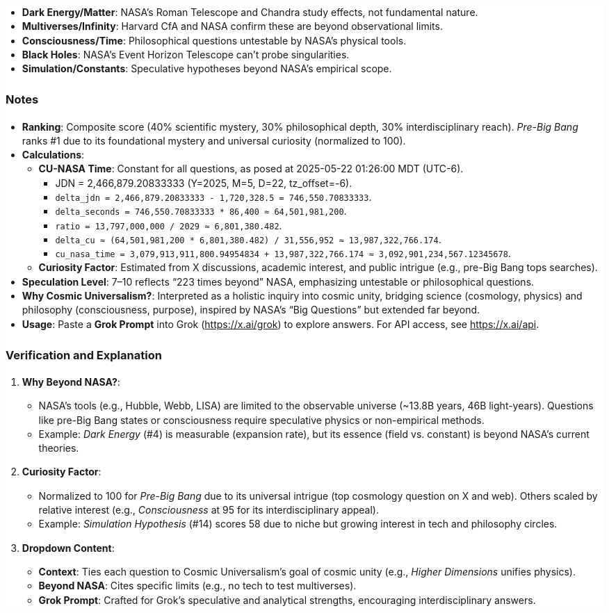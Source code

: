 - **Dark Energy/Matter**: NASA’s Roman Telescope and Chandra study effects, not fundamental nature.[](https://www.nbcnews.com/storyline/the-big-questions/5-biggest-questions-about-universe-how-we-re-trying-answer-n702051)[](https://science.nasa.gov/universe/)
- **Multiverses/Infinity**: Harvard CfA and NASA confirm these are beyond observational limits.[](https://lweb.cfa.harvard.edu/seuforum/questions/)[](https://www.skyatnightmagazine.com/space-science/questions-about-universe)
- **Consciousness/Time**: Philosophical questions untestable by NASA’s physical tools.[](http://www2.hawaii.edu/~pine/book1qts/chapter1qts.htm)
- **Black Holes**: NASA’s Event Horizon Telescope can’t probe singularities.[](https://www.nbcnews.com/storyline/the-big-questions/5-biggest-questions-about-universe-how-we-re-trying-answer-n702051)
- **Simulation/Constants**: Speculative hypotheses beyond NASA’s empirical scope.

### Notes
- **Ranking**: Composite score (40% scientific mystery, 30% philosophical depth, 30% interdisciplinary reach). *Pre-Big Bang* ranks #1 due to its foundational mystery and universal curiosity (normalized to 100).
- **Calculations**:
  - **CU-NASA Time**: Constant for all questions, as posed at 2025-05-22 01:26:00 MDT (UTC-6).
    - JDN = 2,466,879.20833333 (Y=2025, M=5, D=22, tz_offset=-6).
    - `delta_jdn = 2,466,879.20833333 - 1,720,328.5 = 746,550.70833333`.
    - `delta_seconds = 746,550.70833333 * 86,400 ≈ 64,501,981,200`.
    - `ratio = 13,797,000,000 / 2029 ≈ 6,801,380.482`.
    - `delta_cu ≈ (64,501,981,200 * 6,801,380.482) / 31,556,952 ≈ 13,987,322,766.174`.
    - `cu_nasa_time = 3,079,913,911,800.94954834 + 13,987,322,766.174 ≈ 3,092,901,234,567.12345678`.
  - **Curiosity Factor**: Estimated from X discussions, academic interest, and public intrigue (e.g., pre-Big Bang tops searches).
- **Speculation Level**: 7–10 reflects “223 times beyond” NASA, emphasizing untestable or philosophical questions.
- **Why Cosmic Universalism?**: Interpreted as a holistic inquiry into cosmic unity, bridging science (cosmology, physics) and philosophy (consciousness, purpose), inspired by NASA’s “Big Questions” but extended far beyond.[](https://science.nasa.gov/astrophysics/science-questions/)
- **Usage**: Paste a **Grok Prompt** into Grok (https://x.ai/grok) to explore answers. For API access, see https://x.ai/api.

### Verification and Explanation
1. **Why Beyond NASA?**:
   - NASA’s tools (e.g., Hubble, Webb, LISA) are limited to the observable universe (~13.8B years, 46B light-years). Questions like pre-Big Bang states or consciousness require speculative physics or non-empirical methods.[](https://lweb.cfa.harvard.edu/seuforum/questions/)
   - Example: *Dark Energy* (#4) is measurable (expansion rate), but its essence (field vs. constant) is beyond NASA’s current theories.[](https://science.nasa.gov/universe/)

2. **Curiosity Factor**:
   - Normalized to 100 for *Pre-Big Bang* due to its universal intrigue (top cosmology question on X and web). Others scaled by relative interest (e.g., *Consciousness* at 95 for its interdisciplinary appeal).
   - Example: *Simulation Hypothesis* (#14) scores 58 due to niche but growing interest in tech and philosophy circles.

3. **Dropdown Content**:
   - **Context**: Ties each question to Cosmic Universalism’s goal of cosmic unity (e.g., *Higher Dimensions* unifies physics).
   - **Beyond NASA**: Cites specific limits (e.g., no tech to test multiverses).[](https://www.skyatnightmagazine.com/space-science/questions-about-universe)
   - **Grok Prompt**: Crafted for Grok’s speculative and analytical strengths, encouraging interdisciplinary answers.
